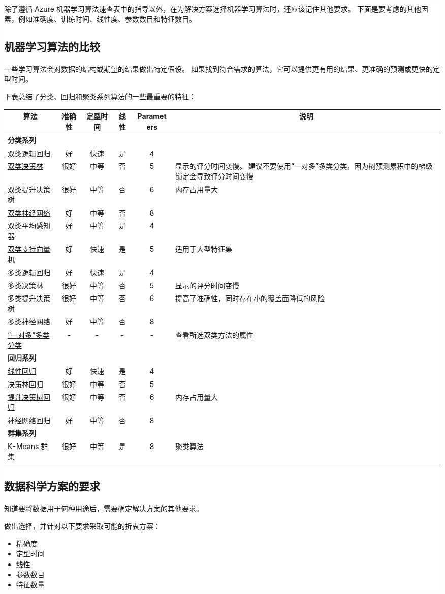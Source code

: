 除了遵循 Azure 机器学习算法速查表中的指导以外，在为解决方案选择机器学习算法时，还应该记住其他要求。 下面是要考虑的其他因素，例如准确度、训练时间、线性度、参数数目和特征数目。

## <a name="comparison-of-machine-learning-algorithms"></a>机器学习算法的比较

一些学习算法会对数据的结构或期望的结果做出特定假设。 如果找到符合需求的算法，它可以提供更有用的结果、更准确的预测或更快的定型时间。

下表总结了分类、回归和聚类系列算法的一些最重要的特征：

| **算法** | **准确性** | **定型时间** | **线性** | **Parameters** | **说明** |
| --- |:---:|:---:|:---:|:---:| --- |
| **分类系列** | | | | | |
| [双类逻辑回归](./algorithm-module-reference/two-class-logistic-regression.md?WT.mc_id=docs-article-lazzeri) |好  |快速 |是 |4 | |
| [双类决策林](./algorithm-module-reference/two-class-decision-forest.md?WT.mc_id=docs-article-lazzeri) |很好 |中等 |否 |5 |显示的评分时间变慢。 建议不要使用“一对多”多类分类，因为树预测累积中的梯级锁定会导致评分时间变慢 |
| [双类提升决策树](./algorithm-module-reference/two-class-boosted-decision-tree.md?WT.mc_id=docs-article-lazzeri) |很好 |中等 |否 |6 |内存占用量大 |
| [双类神经网络](./algorithm-module-reference/two-class-neural-network.md?WT.mc_id=docs-article-lazzeri) |好 |中等 |否 |8 | |
| [双类平均感知器](./algorithm-module-reference/two-class-averaged-perceptron.md?WT.mc_id=docs-article-lazzeri) |好 |中等 |是 |4 | |
| [双类支持向量机](./algorithm-module-reference/two-class-support-vector-machine.md?WT.mc_id=docs-article-lazzeri) |好 |快速 |是 |5 |适用于大型特征集 |
| [多类逻辑回归](./algorithm-module-reference/multiclass-logistic-regression.md?WT.mc_id=docs-article-lazzeri) |好 |快速 |是 |4 | |
| [多类决策林](./algorithm-module-reference/multiclass-decision-forest.md?WT.mc_id=docs-article-lazzeri) |很好 |中等 |否 |5 |显示的评分时间变慢 |
| [多类提升决策树](./algorithm-module-reference/multiclass-boosted-decision-tree.md?WT.mc_id=docs-article-lazzeri) |很好 |中等 |否 |6 | 提高了准确性，同时存在小的覆盖面降低的风险 |
| [多类神经网络](./algorithm-module-reference/multiclass-neural-network.md?WT.mc_id=docs-article-lazzeri) |好 |中等 |否 |8 | |
| [“一对多”多类分类](./algorithm-module-reference/one-vs-all-multiclass.md?WT.mc_id=docs-article-lazzeri) | - | - | - | - |查看所选双类方法的属性 |
| **回归系列** | | | | | |
| [线性回归](./algorithm-module-reference/linear-regression.md?WT.mc_id=docs-article-lazzeri) |好 |快速 |是 |4 | |
| [决策林回归](./algorithm-module-reference/decision-forest-regression.md?WT.mc_id=docs-article-lazzeri)|很好 |中等 |否 |5 | |
| [提升决策树回归](./algorithm-module-reference/boosted-decision-tree-regression.md?WT.mc_id=docs-article-lazzeri) |很好 |中等 |否 |6 |内存占用量大 |
| [神经网络回归](./algorithm-module-reference/neural-network-regression.md?WT.mc_id=docs-article-lazzeri) |好 |中等 |否 |8 | |
| **群集系列** | | | | | |
| [K-Means 群集](./algorithm-module-reference/k-means-clustering.md?WT.mc_id=docs-article-lazzeri) |很好 |中等 |是 |8 |聚类算法 |

## <a name="requirements-for-a-data-science-scenario"></a>数据科学方案的要求

知道要将数据用于何种用途后，需要确定解决方案的其他要求。 

做出选择，并针对以下要求采取可能的折衷方案：

- 精确度
- 定型时间
- 线性
- 参数数目
- 特征数量
